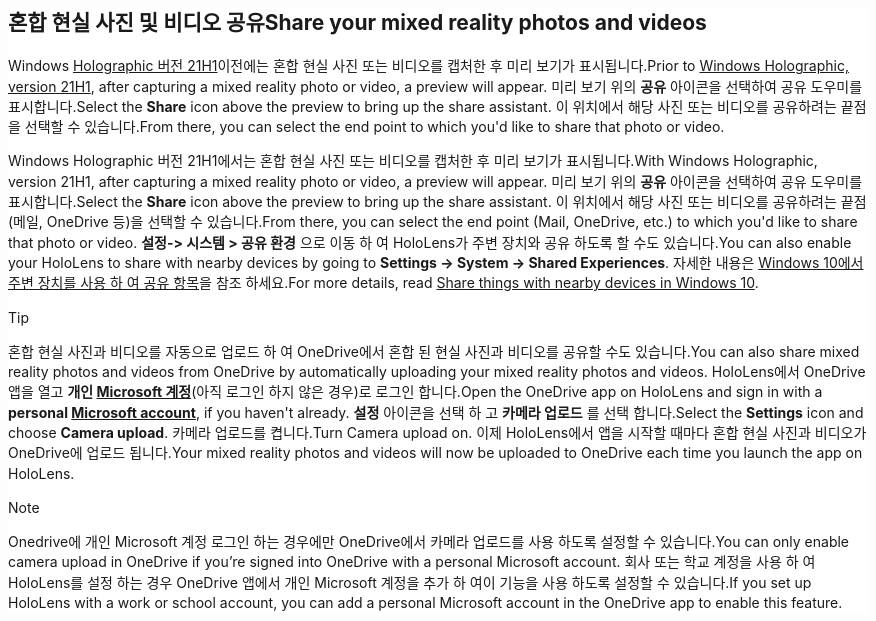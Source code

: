 ## <a name="share-your-mixed-reality-photos-and-videos"></a><span data-ttu-id="ff60e-194">혼합 현실 사진 및 비디오 공유</span><span class="sxs-lookup"><span data-stu-id="ff60e-194">Share your mixed reality photos and videos</span></span>

<span data-ttu-id="ff60e-195">Windows [Holographic 버전 21H1](hololens-release-notes.md#windows-holographic-version-21h1)이전에는 혼합 현실 사진 또는 비디오를 캡처한 후 미리 보기가 표시됩니다.</span><span class="sxs-lookup"><span data-stu-id="ff60e-195">Prior to [Windows Holographic, version 21H1](hololens-release-notes.md#windows-holographic-version-21h1), after capturing a mixed reality photo or video, a preview will appear.</span></span> <span data-ttu-id="ff60e-196">미리 보기 위의 **공유** 아이콘을 선택하여 공유 도우미를 표시합니다.</span><span class="sxs-lookup"><span data-stu-id="ff60e-196">Select the **Share** icon above the preview to bring up the share assistant.</span></span> <span data-ttu-id="ff60e-197">이 위치에서 해당 사진 또는 비디오를 공유하려는 끝점을 선택할 수 있습니다.</span><span class="sxs-lookup"><span data-stu-id="ff60e-197">From there, you can select the end point to which you'd like to share that photo or video.</span></span>

<span data-ttu-id="ff60e-198">Windows Holographic 버전 21H1에서는 혼합 현실 사진 또는 비디오를 캡처한 후 미리 보기가 표시됩니다.</span><span class="sxs-lookup"><span data-stu-id="ff60e-198">With Windows Holographic, version 21H1, after capturing a mixed reality photo or video, a preview will appear.</span></span> <span data-ttu-id="ff60e-199">미리 보기 위의 **공유** 아이콘을 선택하여 공유 도우미를 표시합니다.</span><span class="sxs-lookup"><span data-stu-id="ff60e-199">Select the **Share** icon above the preview to bring up the share assistant.</span></span> <span data-ttu-id="ff60e-200">이 위치에서 해당 사진 또는 비디오를 공유하려는 끝점(메일, OneDrive 등)을 선택할 수 있습니다.</span><span class="sxs-lookup"><span data-stu-id="ff60e-200">From there, you can select the end point (Mail, OneDrive, etc.) to which you'd like to share that photo or video.</span></span> <span data-ttu-id="ff60e-201">**설정-> 시스템 > 공유 환경** 으로 이동 하 여 HoloLens가 주변 장치와 공유 하도록 할 수도 있습니다.</span><span class="sxs-lookup"><span data-stu-id="ff60e-201">You can also enable your HoloLens to share with nearby devices by going to **Settings -> System -> Shared Experiences**.</span></span> <span data-ttu-id="ff60e-202">자세한 내용은 [Windows 10에서 주변 장치를 사용 하 여 공유 항목](https://support.microsoft.com/windows/share-things-with-nearby-devices-in-windows-10-0efbfe40-e3e2-581b-13f4-1a0e9936c2d9)을 참조 하세요.</span><span class="sxs-lookup"><span data-stu-id="ff60e-202">For more details, read [Share things with nearby devices in Windows 10](https://support.microsoft.com/windows/share-things-with-nearby-devices-in-windows-10-0efbfe40-e3e2-581b-13f4-1a0e9936c2d9).</span></span>

> [!TIP] 
> <span data-ttu-id="ff60e-203">혼합 현실 사진과 비디오를 자동으로 업로드 하 여 OneDrive에서 혼합 된 현실 사진과 비디오를 공유할 수도 있습니다.</span><span class="sxs-lookup"><span data-stu-id="ff60e-203">You can also share mixed reality photos and videos from OneDrive by automatically uploading your mixed reality photos and videos.</span></span> <span data-ttu-id="ff60e-204">HoloLens에서 OneDrive 앱을 열고 **개인 [Microsoft 계정](https://account.microsoft.com)**(아직 로그인 하지 않은 경우)로 로그인 합니다.</span><span class="sxs-lookup"><span data-stu-id="ff60e-204">Open the OneDrive app on HoloLens and sign in with a **personal [Microsoft account](https://account.microsoft.com)**, if you haven't already.</span></span> <span data-ttu-id="ff60e-205">**설정** 아이콘을 선택 하 고 **카메라 업로드** 를 선택 합니다.</span><span class="sxs-lookup"><span data-stu-id="ff60e-205">Select the **Settings** icon and choose **Camera upload**.</span></span> <span data-ttu-id="ff60e-206">카메라 업로드를 켭니다.</span><span class="sxs-lookup"><span data-stu-id="ff60e-206">Turn Camera upload on.</span></span> <span data-ttu-id="ff60e-207">이제 HoloLens에서 앱을 시작할 때마다 혼합 현실 사진과 비디오가 OneDrive에 업로드 됩니다.</span><span class="sxs-lookup"><span data-stu-id="ff60e-207">Your mixed reality photos and videos will now be uploaded to OneDrive each time you launch the app on HoloLens.</span></span>

> [!NOTE]
> <span data-ttu-id="ff60e-208">Onedrive에 개인 Microsoft 계정 로그인 하는 경우에만 OneDrive에서 카메라 업로드를 사용 하도록 설정할 수 있습니다.</span><span class="sxs-lookup"><span data-stu-id="ff60e-208">You can only enable camera upload in OneDrive if you’re signed into OneDrive with a personal Microsoft account.</span></span> <span data-ttu-id="ff60e-209">회사 또는 학교 계정을 사용 하 여 HoloLens를 설정 하는 경우 OneDrive 앱에서 개인 Microsoft 계정을 추가 하 여이 기능을 사용 하도록 설정할 수 있습니다.</span><span class="sxs-lookup"><span data-stu-id="ff60e-209">If you set up HoloLens with a work or school account, you can add a personal Microsoft account in the OneDrive app to enable this feature.</span></span>
